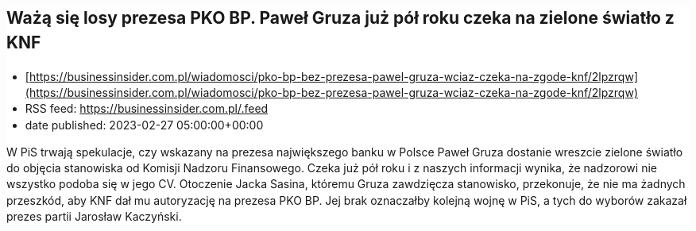 ## Ważą się losy prezesa PKO BP. Paweł Gruza już pół roku czeka na zielone światło z KNF
 - [https://businessinsider.com.pl/wiadomosci/pko-bp-bez-prezesa-pawel-gruza-wciaz-czeka-na-zgode-knf/2lpzrqw](https://businessinsider.com.pl/wiadomosci/pko-bp-bez-prezesa-pawel-gruza-wciaz-czeka-na-zgode-knf/2lpzrqw)
 - RSS feed: https://businessinsider.com.pl/.feed
 - date published: 2023-02-27 05:00:00+00:00

W PiS trwają spekulacje, czy wskazany na prezesa największego banku w Polsce Paweł Gruza dostanie wreszcie zielone światło do objęcia stanowiska od Komisji Nadzoru Finansowego. Czeka już pół roku i z naszych informacji wynika, że nadzorowi nie wszystko podoba się w jego CV. Otoczenie Jacka Sasina, któremu Gruza zawdzięcza stanowisko, przekonuje, że nie ma żadnych przeszkód, aby KNF dał mu autoryzację na prezesa PKO BP. Jej brak oznaczałby kolejną wojnę w PiS, a tych do wyborów zakazał prezes partii Jarosław Kaczyński.

